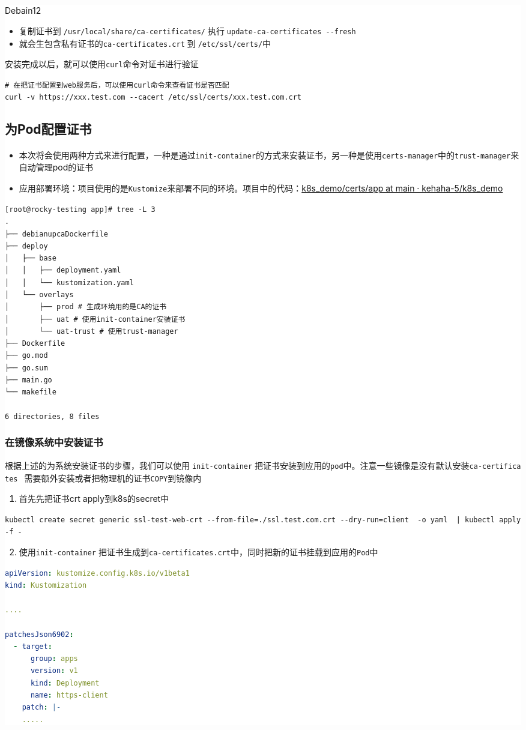 Debain12

- 复制证书到 `/usr/local/share/ca-certificates/` 执行 `update-ca-certificates --fresh`
- 就会生包含私有证书的`ca-certificates.crt` 到 `/etc/ssl/certs/`中

安装完成以后，就可以使用`curl`命令对证书进行验证

```shell
# 在把证书配置到web服务后，可以使用curl命令来查看证书是否匹配
curl -v https://xxx.test.com --cacert /etc/ssl/certs/xxx.test.com.crt 
```

## 为Pod配置证书

- 本次将会使用两种方式来进行配置，一种是通过`init-container`的方式来安装证书，另一种是使用`certs-manager`中的`trust-manager`来自动管理pod的证书

- 应用部署环境：项目使用的是`Kustomize`来部署不同的环境。项目中的代码：[k8s_demo/certs/app at main · kehaha-5/k8s_demo](https://github.com/kehaha-5/k8s_demo/tree/main/certs/app)


```shell
[root@rocky-testing app]# tree -L 3
.
├── debianupcaDockerfile
├── deploy
│   ├── base
│   │   ├── deployment.yaml
│   │   └── kustomization.yaml
│   └── overlays
│       ├── prod # 生成环境用的是CA的证书
│       ├── uat # 使用init-container安装证书
│       └── uat-trust # 使用trust-manager
├── Dockerfile
├── go.mod
├── go.sum
├── main.go
└── makefile

6 directories, 8 files
```

### 在镜像系统中安装证书

根据上述的为系统安装证书的步骤，我们可以使用 `init-container` 把证书安装到应用的`pod`中。注意一些镜像是没有默认安装`ca-certificates ` 需要额外安装或者把物理机的证书`COPY`到镜像内

1. 首先先把证书crt apply到k8s的secret中

```shell
kubectl create secret generic ssl-test-web-crt --from-file=./ssl.test.com.crt --dry-run=client  -o yaml  | kubectl apply -f -
```

2. 使用`init-container` 把证书生成到`ca-certificates.crt`中，同时把新的证书挂载到应用的`Pod`中

```yaml
apiVersion: kustomize.config.k8s.io/v1beta1
kind: Kustomization

....

patchesJson6902:
  - target:
      group: apps
      version: v1
      kind: Deployment
      name: https-client
    patch: |-
    .....
```